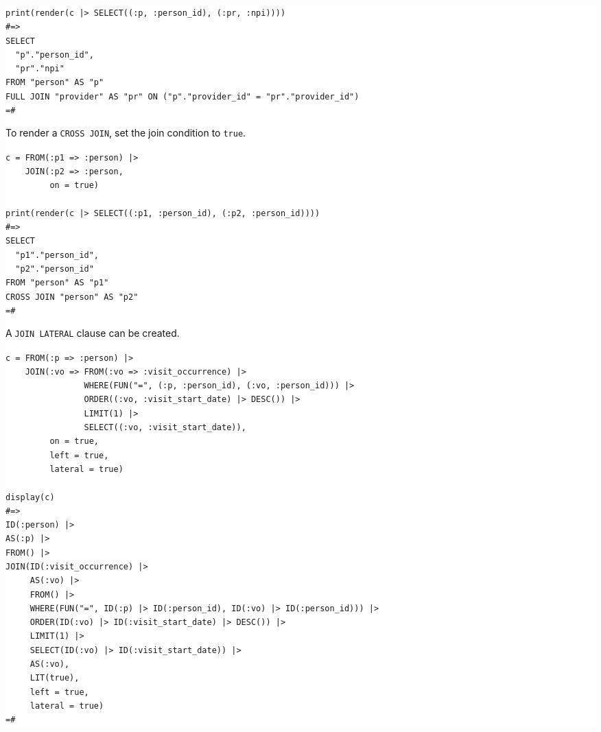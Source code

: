     print(render(c |> SELECT((:p, :person_id), (:pr, :npi))))
    #=>
    SELECT
      "p"."person_id",
      "pr"."npi"
    FROM "person" AS "p"
    FULL JOIN "provider" AS "pr" ON ("p"."provider_id" = "pr"."provider_id")
    =#

To render a `CROSS JOIN`, set the join condition to `true`.

    c = FROM(:p1 => :person) |>
        JOIN(:p2 => :person,
             on = true)

    print(render(c |> SELECT((:p1, :person_id), (:p2, :person_id))))
    #=>
    SELECT
      "p1"."person_id",
      "p2"."person_id"
    FROM "person" AS "p1"
    CROSS JOIN "person" AS "p2"
    =#

A `JOIN LATERAL` clause can be created.

    c = FROM(:p => :person) |>
        JOIN(:vo => FROM(:vo => :visit_occurrence) |>
                    WHERE(FUN("=", (:p, :person_id), (:vo, :person_id))) |>
                    ORDER((:vo, :visit_start_date) |> DESC()) |>
                    LIMIT(1) |>
                    SELECT((:vo, :visit_start_date)),
             on = true,
             left = true,
             lateral = true)

    display(c)
    #=>
    ID(:person) |>
    AS(:p) |>
    FROM() |>
    JOIN(ID(:visit_occurrence) |>
         AS(:vo) |>
         FROM() |>
         WHERE(FUN("=", ID(:p) |> ID(:person_id), ID(:vo) |> ID(:person_id))) |>
         ORDER(ID(:vo) |> ID(:visit_start_date) |> DESC()) |>
         LIMIT(1) |>
         SELECT(ID(:vo) |> ID(:visit_start_date)) |>
         AS(:vo),
         LIT(true),
         left = true,
         lateral = true)
    =#
